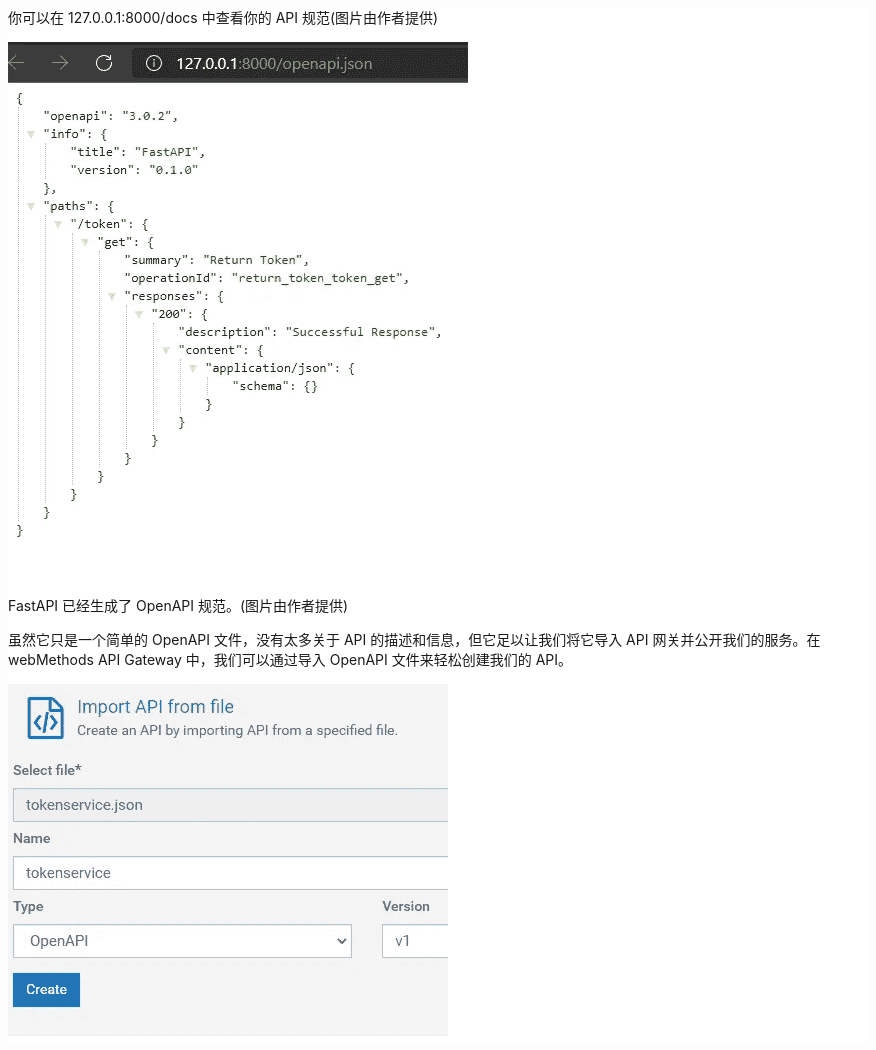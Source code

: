 你可以在 127.0.0.1:8000/docs 中查看你的 API 规范(图片由作者提供)

![](img/d9745829888fdfbc192afccb1b348aac.png)

FastAPI 已经生成了 OpenAPI 规范。(图片由作者提供)

虽然它只是一个简单的 OpenAPI 文件，没有太多关于 API 的描述和信息，但它足以让我们将它导入 API 网关并公开我们的服务。在 webMethods API Gateway 中，我们可以通过导入 OpenAPI 文件来轻松创建我们的 API。

![](img/e2cb603fa1e5bc6e5761c81d2f347af7.png)
